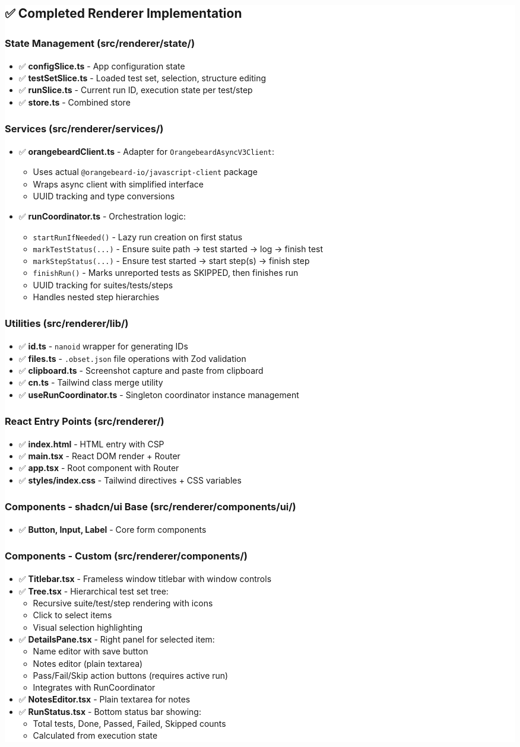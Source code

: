 ## ✅ Completed Renderer Implementation

### State Management (src/renderer/state/)
- ✅ **configSlice.ts** - App configuration state
- ✅ **testSetSlice.ts** - Loaded test set, selection, structure editing
- ✅ **runSlice.ts** - Current run ID, execution state per test/step
- ✅ **store.ts** - Combined store

### Services (src/renderer/services/)
- ✅ **orangebeardClient.ts** - Adapter for `OrangebeardAsyncV3Client`:
  - Uses actual `@orangebeard-io/javascript-client` package
  - Wraps async client with simplified interface
  - UUID tracking and type conversions

- ✅ **runCoordinator.ts** - Orchestration logic:
  - `startRunIfNeeded()` - Lazy run creation on first status
  - `markTestStatus(...)` - Ensure suite path → test started → log → finish test
  - `markStepStatus(...)` - Ensure test started → start step(s) → finish step
  - `finishRun()` - Marks unreported tests as SKIPPED, then finishes run
  - UUID tracking for suites/tests/steps
  - Handles nested step hierarchies

### Utilities (src/renderer/lib/)
- ✅ **id.ts** - `nanoid` wrapper for generating IDs
- ✅ **files.ts** - `.obset.json` file operations with Zod validation
- ✅ **clipboard.ts** - Screenshot capture and paste from clipboard
- ✅ **cn.ts** - Tailwind class merge utility
- ✅ **useRunCoordinator.ts** - Singleton coordinator instance management

### React Entry Points (src/renderer/)
- ✅ **index.html** - HTML entry with CSP
- ✅ **main.tsx** - React DOM render + Router
- ✅ **app.tsx** - Root component with Router
- ✅ **styles/index.css** - Tailwind directives + CSS variables

### Components - shadcn/ui Base (src/renderer/components/ui/)
- ✅ **Button, Input, Label** - Core form components

### Components - Custom (src/renderer/components/)
- ✅ **Titlebar.tsx** - Frameless window titlebar with window controls
- ✅ **Tree.tsx** - Hierarchical test set tree:
  - Recursive suite/test/step rendering with icons
  - Click to select items
  - Visual selection highlighting
- ✅ **DetailsPane.tsx** - Right panel for selected item:
  - Name editor with save button
  - Notes editor (plain textarea)
  - Pass/Fail/Skip action buttons (requires active run)
  - Integrates with RunCoordinator
- ✅ **NotesEditor.tsx** - Plain textarea for notes
- ✅ **RunStatus.tsx** - Bottom status bar showing:
  - Total tests, Done, Passed, Failed, Skipped counts
  - Calculated from execution state
